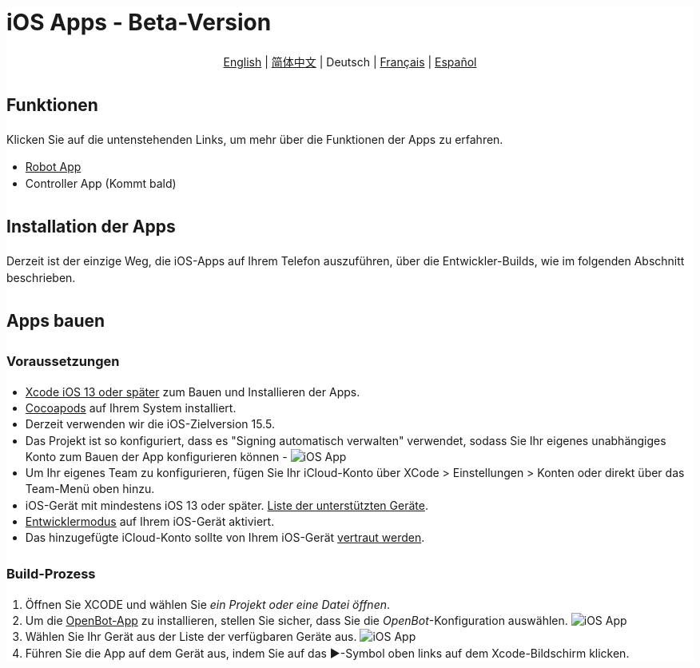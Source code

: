 # iOS Apps - Beta-Version

<p align="center">
  <a href="README.md">English</a> |
  <a href="README.zh-CN.md">简体中文</a> |
  <span>Deutsch</span> |
  <a href="README.fr-FR.md">Français</a> |
  <a href="README.es-ES.md">Español</a>
</p>

## Funktionen

Klicken Sie auf die untenstehenden Links, um mehr über die Funktionen der Apps zu erfahren.

- [Robot App](OpenBot/README.md)
- Controller App (Kommt bald)

## Installation der Apps
Derzeit ist der einzige Weg, die iOS-Apps auf Ihrem Telefon auszuführen, über die Entwickler-Builds, wie im folgenden Abschnitt beschrieben.

## Apps bauen

### Voraussetzungen

- [Xcode iOS 13 oder später](https://developer.apple.com/xcode/) zum Bauen und Installieren der Apps.
- [Cocoapods](https://cocoapods.org/) auf Ihrem System installiert.
- Derzeit verwenden wir die iOS-Zielversion 15.5.
- Das Projekt ist so konfiguriert, dass es "Signing automatisch verwalten" verwendet, sodass Sie Ihr eigenes unabhängiges Konto zum Bauen der App konfigurieren können -
  <img alt="iOS App" width="100%" src="../docs/images/ios_automatically_manage_signing.png" />
- Um Ihr eigenes Team zu konfigurieren, fügen Sie Ihr iCloud-Konto über XCode > Einstellungen > Konten oder direkt über das Team-Menü oben hinzu.
- iOS-Gerät mit mindestens iOS 13 oder später. [Liste der unterstützten Geräte](https://support.apple.com/en-in/guide/iphone/iphe3fa5df43/ios).
- [Entwicklermodus](https://developer.apple.com/documentation/xcode/enabling-developer-mode-on-a-device) auf Ihrem iOS-Gerät aktiviert.
- Das hinzugefügte iCloud-Konto sollte von Ihrem iOS-Gerät [vertraut werden](https://developer.apple.com/forums/thread/685271).

### Build-Prozess

1. Öffnen Sie XCODE und wählen Sie *ein Projekt oder eine Datei öffnen*.
2. Um die [OpenBot-App](OpenBot/README.md) zu installieren, stellen Sie sicher, dass Sie die *OpenBot*-Konfiguration auswählen.
   <img alt="iOS App" width="100%" src="../docs/images/ios_openbot_configuration.png" />
3. Wählen Sie Ihr Gerät aus der Liste der verfügbaren Geräte aus.
   <img alt="iOS App" width="100%" src="../docs/images/ios_device_selection.png" />
4. Führen Sie die App auf dem Gerät aus, indem Sie auf das ▶️-Symbol oben links auf dem Xcode-Bildschirm klicken.
